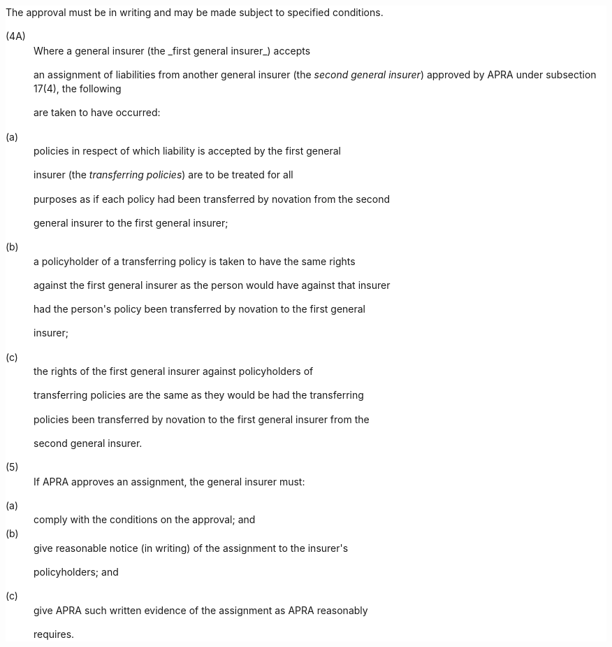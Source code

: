 </dd>

</dl></dl></dl>

The approval must be in writing and may be made subject to specified conditions.

<dl compact=""><dl compact="">

<dt>(4A)</dt><dd>Where a general insurer (the _first general insurer_) accepts

an assignment of liabilities from another general insurer (the _second general insurer_) approved by APRA under subsection 17(4), the following

are taken to have occurred:

</dd> </dl></dl>

<dl compact=""><dl compact=""><dl compact="">

<dt>(a)</dt><dd>policies in respect of which liability is accepted by the first general

insurer (the _transferring policies_) are to be treated for all

purposes as if each policy had been transferred by novation from the second

general insurer to the first general insurer;</dd>

<dt>(b)</dt><dd>a policyholder of a transferring policy is taken to have the same rights

against the first general insurer as the person would have against that insurer

had the person's policy been transferred by novation to the first general

insurer;</dd>

<dt>(c)</dt><dd>the rights of the first general insurer against policyholders of

transferring policies are the same as they would be had the transferring

policies been transferred by novation to the first general insurer from the

second general insurer.

</dd>

</dl></dl></dl>

<dl compact=""><dl compact="">

<dt>(5)</dt><dd>If APRA approves an assignment, the general insurer must:

</dd> </dl></dl>

<dl compact=""><dl compact=""><dl compact="">

<dt>(a)</dt><dd>comply with the conditions on the approval; and</dd>

<dt>(b)</dt><dd>give reasonable notice (in writing) of the assignment to the insurer's

policyholders; and</dd>

<dt>(c)</dt><dd>give APRA such written evidence of the assignment as APRA reasonably

requires.
